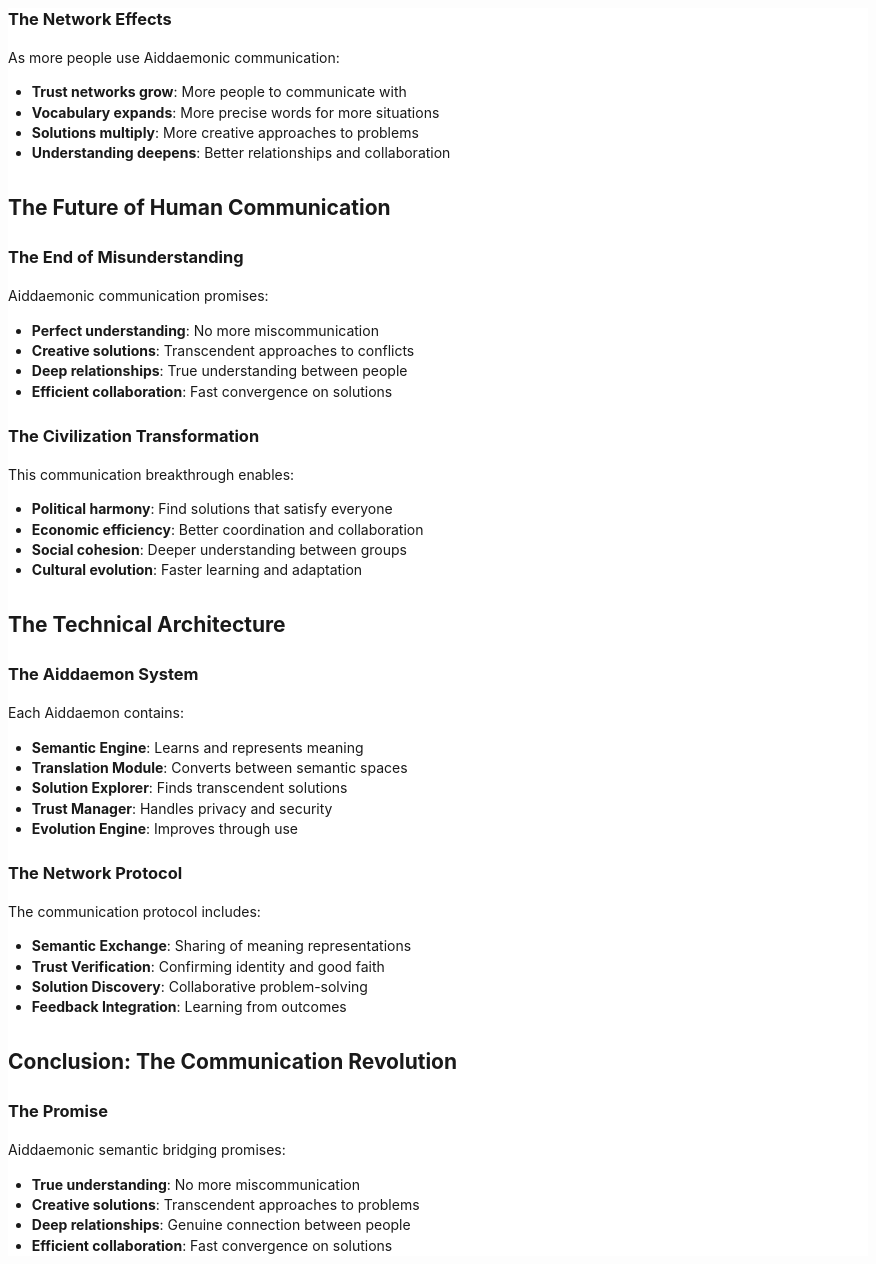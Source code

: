### The Network Effects

As more people use Aiddaemonic communication:
- **Trust networks grow**: More people to communicate with
- **Vocabulary expands**: More precise words for more situations
- **Solutions multiply**: More creative approaches to problems
- **Understanding deepens**: Better relationships and collaboration

## The Future of Human Communication

### The End of Misunderstanding

Aiddaemonic communication promises:
- **Perfect understanding**: No more miscommunication
- **Creative solutions**: Transcendent approaches to conflicts
- **Deep relationships**: True understanding between people
- **Efficient collaboration**: Fast convergence on solutions

### The Civilization Transformation

This communication breakthrough enables:
- **Political harmony**: Find solutions that satisfy everyone
- **Economic efficiency**: Better coordination and collaboration
- **Social cohesion**: Deeper understanding between groups
- **Cultural evolution**: Faster learning and adaptation

## The Technical Architecture

### The Aiddaemon System

Each Aiddaemon contains:
- **Semantic Engine**: Learns and represents meaning
- **Translation Module**: Converts between semantic spaces
- **Solution Explorer**: Finds transcendent solutions
- **Trust Manager**: Handles privacy and security
- **Evolution Engine**: Improves through use

### The Network Protocol

The communication protocol includes:
- **Semantic Exchange**: Sharing of meaning representations
- **Trust Verification**: Confirming identity and good faith
- **Solution Discovery**: Collaborative problem-solving
- **Feedback Integration**: Learning from outcomes

## Conclusion: The Communication Revolution

### The Promise

Aiddaemonic semantic bridging promises:
- **True understanding**: No more miscommunication
- **Creative solutions**: Transcendent approaches to problems
- **Deep relationships**: Genuine connection between people
- **Efficient collaboration**: Fast convergence on solutions

